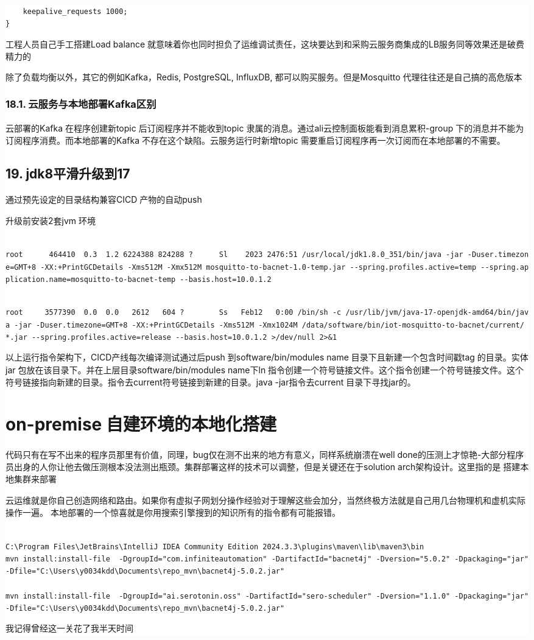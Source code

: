 ```
    keepalive_requests 1000;
}
```

工程人员自己手工搭建Load balance 就意味着你也同时担负了运维调试责任，这块要达到和采购云服务商集成的LB服务同等效果还是破费精力的

除了负载均衡以外，其它的例如Kafka，Redis, PostgreSQL, InfluxDB, 都可以购买服务。但是Mosquitto 代理往往还是自己搞的高危版本


###  18.1. <a name='Kafka'></a>云服务与本地部署Kafka区别 ###
云部署的Kafka 在程序创建新topic 后订阅程序并不能收到topic 隶属的消息。通过ali云控制面板能看到消息累积-group 下的消息并不能为订阅程序消费。而本地部署的Kafka 不存在这个缺陷。云服务运行时新增topic 需要重启订阅程序再一次订阅而在本地部署的不需要。


##  19. <a name='jdk817'></a>jdk8平滑升级到17 ##
通过预先设定的目录结构兼容CICD 产物的自动push

升级前安装2套jvm 环境
```

root      464410  0.3  1.2 6224388 824288 ?      Sl    2023 2476:51 /usr/local/jdk1.8.0_351/bin/java -jar -Duser.timezone=GMT+8 -XX:+PrintGCDetails -Xms512M -Xmx512M mosquitto-to-bacnet-1.0-temp.jar --spring.profiles.active=temp --spring.application.name=mosquitto-to-bacnet-temp --basis.host=10.0.1.2

```

```

root     3577390  0.0  0.0   2612   604 ?        Ss   Feb12   0:00 /bin/sh -c /usr/lib/jvm/java-17-openjdk-amd64/bin/java -jar -Duser.timezone=GMT+8 -XX:+PrintGCDetails -Xms512M -Xmx1024M /data/software/bin/iot-mosquitto-to-bacnet/current/*.jar --spring.profiles.active=release --basis.host=10.0.1.2 >/dev/null 2>&1

```

以上运行指令架构下，CICD产线每次编译测试通过后push 到software/bin/modules name 目录下且新建一个包含时间戳tag 的目录。实体jar 包放在该目录下。并在上层目录software/bin/modules name下ln 指令创建一个符号链接文件。这个指令创建一个符号链接文件。这个符号链接指向新建的目录。指令去current符号链接到新建的目录。java -jar指令去current 目录下寻找jar的。

# on-premise 自建环境的本地化搭建 #
代码只有在写不出来的程序员那里有价值，同理，bug仅在测不出来的地方有意义，同样系统崩溃在well done的压测上才惊艳-大部分程序员出身的人你让他去做压测根本没法测出瓶颈。集群部署这样的技术可以调整，但是关键还在于solution arch架构设计。这里指的是 搭建本地集群来部署


云运维就是你自己创造网络和路由。如果你有虚拟子网划分操作经验对于理解这些会加分，当然终极方法就是自己用几台物理机和虚机实际操作一遍。
本地部署的一个惊喜就是你用搜索引擎搜到的知识所有的指令都有可能报错。

```

C:\Program Files\JetBrains\IntelliJ IDEA Community Edition 2024.3.3\plugins\maven\lib\maven3\bin
mvn install:install-file  -DgroupId="com.infiniteautomation" -DartifactId="bacnet4j" -Dversion="5.0.2" -Dpackaging="jar" -Dfile="C:\Users\y0034kdd\Documents\repo_mvn\bacnet4j-5.0.2.jar"

mvn install:install-file  -DgroupId="ai.serotonin.oss" -DartifactId="sero-scheduler" -Dversion="1.1.0" -Dpackaging="jar" -Dfile="C:\Users\y0034kdd\Documents\repo_mvn\bacnet4j-5.0.2.jar"
```
我记得曾经这一关花了我半天时间
